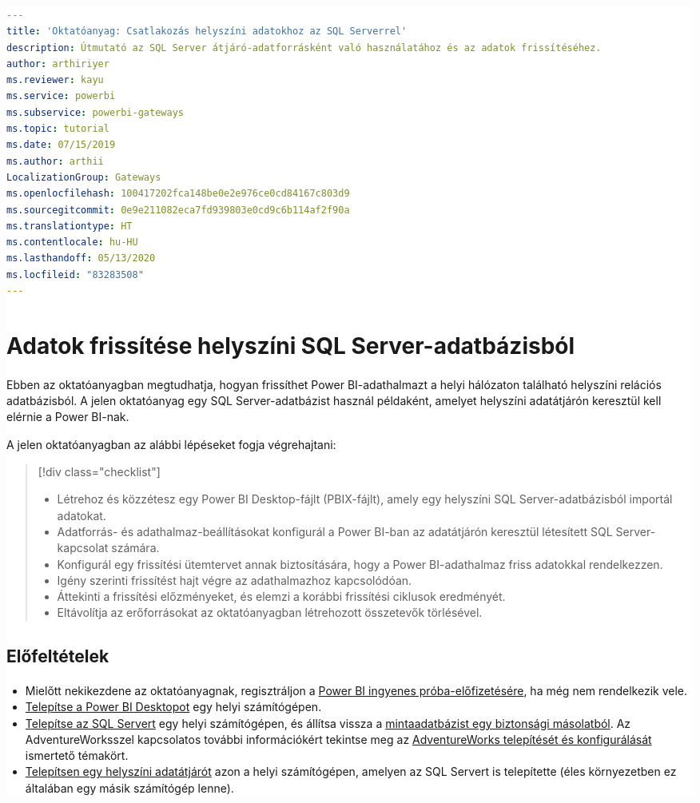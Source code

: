 ```yaml
---
title: 'Oktatóanyag: Csatlakozás helyszíni adatokhoz az SQL Serverrel'
description: Útmutató az SQL Server átjáró-adatforrásként való használatához és az adatok frissítéséhez.
author: arthiriyer
ms.reviewer: kayu
ms.service: powerbi
ms.subservice: powerbi-gateways
ms.topic: tutorial
ms.date: 07/15/2019
ms.author: arthii
LocalizationGroup: Gateways
ms.openlocfilehash: 100417202fca148be0e2e976ce0cd84167c803d9
ms.sourcegitcommit: 0e9e211082eca7fd939803e0cd9c6b114af2f90a
ms.translationtype: HT
ms.contentlocale: hu-HU
ms.lasthandoff: 05/13/2020
ms.locfileid: "83283508"
---
```

# <a name="refresh-data-from-an-on-premises-sql-server-database"></a>Adatok frissítése helyszíni SQL Server-adatbázisból

Ebben az oktatóanyagban megtudhatja, hogyan frissíthet Power BI-adathalmazt a helyi hálózaton található helyszíni relációs adatbázisból. A jelen oktatóanyag egy SQL Server-adatbázist használ példaként, amelyet helyszíni adatátjárón keresztül kell elérnie a Power BI-nak.

A jelen oktatóanyagban az alábbi lépéseket fogja végrehajtani:

> [!div class="checklist"]
> * Létrehoz és közzétesz egy Power BI Desktop-fájlt (PBIX-fájlt), amely egy helyszíni SQL Server-adatbázisból importál adatokat.
> * Adatforrás- és adathalmaz-beállításokat konfigurál a Power BI-ban az adatátjárón keresztül létesített SQL Server-kapcsolat számára.
> * Konfigurál egy frissítési ütemtervet annak biztosítására, hogy a Power BI-adathalmaz friss adatokkal rendelkezzen.
> * Igény szerinti frissítést hajt végre az adathalmazhoz kapcsolódóan.
> * Áttekinti a frissítési előzményeket, és elemzi a korábbi frissítési ciklusok eredményét.
> * Eltávolítja az erőforrásokat az oktatóanyagban létrehozott összetevők törlésével.

## <a name="prerequisites"></a>Előfeltételek

- Mielőtt nekikezdene az oktatóanyagnak, regisztráljon a [Power BI ingyenes próba-előfizetésére](https://app.powerbi.com/signupredirect?pbi_source=web), ha még nem rendelkezik vele.
- [Telepítse a Power BI Desktopot](https://powerbi.microsoft.com/desktop/) egy helyi számítógépen.
- [Telepítse az SQL Servert](/sql/database-engine/install-windows/install-sql-server) egy helyi számítógépen, és állítsa vissza a [mintaadatbázist egy biztonsági másolatból](https://github.com/Microsoft/sql-server-samples/releases/download/adventureworks/AdventureWorksDW2017.bak). Az AdventureWorksszel kapcsolatos további információkért tekintse meg az [AdventureWorks telepítését és konfigurálását](/sql/samples/adventureworks-install-configure) ismertető témakört.
- [Telepítsen egy helyszíni adatátjárót](service-gateway-onprem.md) azon a helyi számítógépen, amelyen az SQL Servert is telepítette (éles környezetben ez általában egy másik számítógép lenne).
